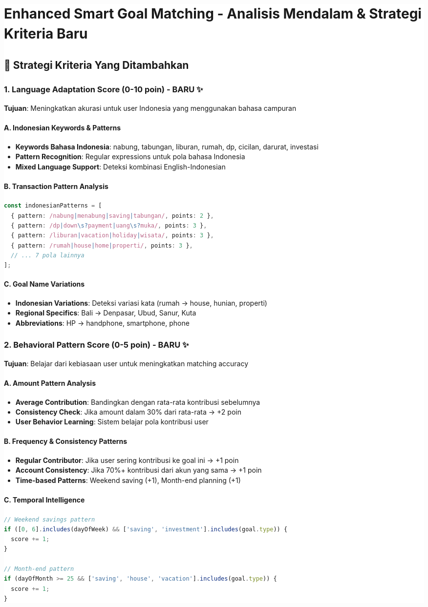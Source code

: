 # Enhanced Smart Goal Matching - Analisis Mendalam & Strategi Kriteria Baru

## 🎯 Strategi Kriteria Yang Ditambahkan

### 1. Language Adaptation Score (0-10 poin) - BARU ✨
**Tujuan**: Meningkatkan akurasi untuk user Indonesia yang menggunakan bahasa campuran

#### A. Indonesian Keywords & Patterns
- **Keywords Bahasa Indonesia**: nabung, tabungan, liburan, rumah, dp, cicilan, darurat, investasi
- **Pattern Recognition**: Regular expressions untuk pola bahasa Indonesia
- **Mixed Language Support**: Deteksi kombinasi English-Indonesian

#### B. Transaction Pattern Analysis
```typescript
const indonesianPatterns = [
  { pattern: /nabung|menabung|saving|tabungan/, points: 2 },
  { pattern: /dp|down\s?payment|uang\s?muka/, points: 3 },
  { pattern: /liburan|vacation|holiday|wisata/, points: 3 },
  { pattern: /rumah|house|home|properti/, points: 3 },
  // ... 7 pola lainnya
];
```

#### C. Goal Name Variations
- **Indonesian Variations**: Deteksi variasi kata (rumah → house, hunian, properti)
- **Regional Specifics**: Bali → Denpasar, Ubud, Sanur, Kuta
- **Abbreviations**: HP → handphone, smartphone, phone

### 2. Behavioral Pattern Score (0-5 poin) - BARU ✨
**Tujuan**: Belajar dari kebiasaan user untuk meningkatkan matching accuracy

#### A. Amount Pattern Analysis
- **Average Contribution**: Bandingkan dengan rata-rata kontribusi sebelumnya
- **Consistency Check**: Jika amount dalam 30% dari rata-rata → +2 poin
- **User Behavior Learning**: Sistem belajar pola kontribusi user

#### B. Frequency & Consistency Patterns  
- **Regular Contributor**: Jika user sering kontribusi ke goal ini → +1 poin
- **Account Consistency**: Jika 70%+ kontribusi dari akun yang sama → +1 poin
- **Time-based Patterns**: Weekend saving (+1), Month-end planning (+1)

#### C. Temporal Intelligence
```typescript
// Weekend savings pattern
if ([0, 6].includes(dayOfWeek) && ['saving', 'investment'].includes(goal.type)) {
  score += 1;
}

// Month-end pattern  
if (dayOfMonth >= 25 && ['saving', 'house', 'vacation'].includes(goal.type)) {
  score += 1;
}
```
